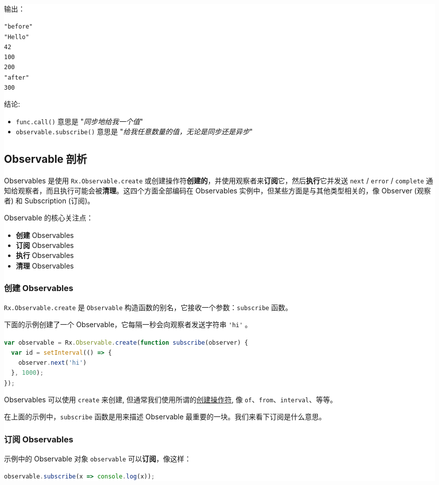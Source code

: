 输出：

```none
"before"
"Hello"
42
100
200
"after"
300
```

结论:

- `func.call()` 意思是 "*同步地给我一个值*"
- `observable.subscribe()` 意思是 "*给我任意数量的值，无论是同步还是异步*"

## Observable 剖析

Observables 是使用 `Rx.Observable.create` 或创建操作符**创建的**，并使用观察者来**订阅**它，然后**执行**它并发送 `next` / `error` / `complete` 通知给观察者，而且执行可能会被**清理**。这四个方面全部编码在 Observables 实例中，但某些方面是与其他类型相关的，像 Observer (观察者) 和  Subscription (订阅)。

Observable 的核心关注点：
- **创建** Observables
- **订阅** Observables
- **执行** Observables
- **清理** Observables

### 创建 Observables

`Rx.Observable.create` 是 `Observable` 构造函数的别名，它接收一个参数：`subscribe` 函数。

下面的示例创建了一个 Observable，它每隔一秒会向观察者发送字符串 `'hi'` 。

```js
var observable = Rx.Observable.create(function subscribe(observer) {
  var id = setInterval(() => {
    observer.next('hi')
  }, 1000);
});
```

<span class="informal">Observables 可以使用 `create` 来创建, 但通常我们使用所谓的[创建操作符](./overview.html#creation-operators), 像 `of`、`from`、`interval`、等等。</span>

在上面的示例中，`subscribe` 函数是用来描述 Observable 最重要的一块。我们来看下订阅是什么意思。

### 订阅 Observables

示例中的 Observable 对象 `observable` 可以**订阅**，像这样：


```js
observable.subscribe(x => console.log(x));
```
